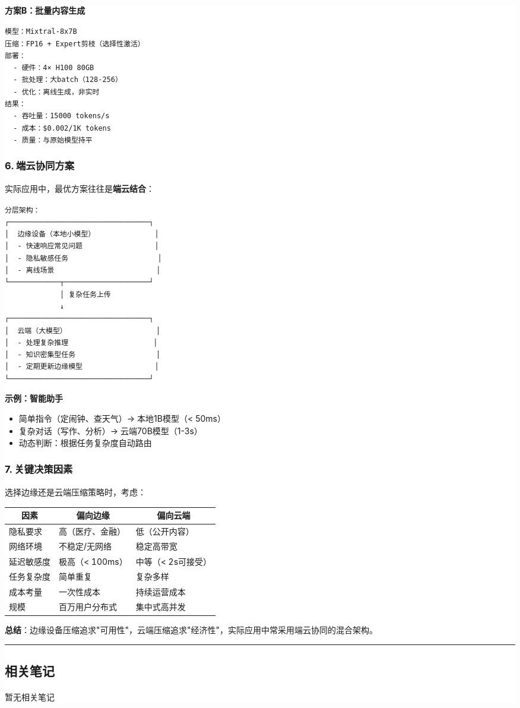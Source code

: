 **方案B：批量内容生成**
```
模型：Mixtral-8x7B
压缩：FP16 + Expert剪枝（选择性激活）
部署：
  - 硬件：4× H100 80GB
  - 批处理：大batch（128-256）
  - 优化：离线生成，非实时
结果：
  - 吞吐量：15000 tokens/s
  - 成本：$0.002/1K tokens
  - 质量：与原始模型持平
```

### 6. 端云协同方案

实际应用中，最优方案往往是**端云结合**：

```
分层架构：
┌─────────────────────────────────┐
│  边缘设备（本地小模型）              │
│  - 快速响应常见问题                 │
│  - 隐私敏感任务                     │
│  - 离线场景                        │
└────────────┬────────────────────┘
             │ 复杂任务上传
             ↓
┌─────────────────────────────────┐
│  云端（大模型）                     │
│  - 处理复杂推理                    │
│  - 知识密集型任务                   │
│  - 定期更新边缘模型                 │
└─────────────────────────────────┘
```

**示例：智能助手**
- 简单指令（定闹钟、查天气）→ 本地1B模型（< 50ms）
- 复杂对话（写作、分析）→ 云端70B模型（1-3s）
- 动态判断：根据任务复杂度自动路由

### 7. 关键决策因素

选择边缘还是云端压缩策略时，考虑：

| 因素       | 偏向边缘         | 偏向云端           |
| ---------- | ---------------- | ------------------ |
| 隐私要求   | 高（医疗、金融） | 低（公开内容）     |
| 网络环境   | 不稳定/无网络    | 稳定高带宽         |
| 延迟敏感度 | 极高（< 100ms）  | 中等（< 2s可接受） |
| 任务复杂度 | 简单重复         | 复杂多样           |
| 成本考量   | 一次性成本       | 持续运营成本       |
| 规模       | 百万用户分布式   | 集中式高并发       |

**总结**：边缘设备压缩追求"可用性"，云端压缩追求"经济性"，实际应用中常采用端云协同的混合架构。


---

## 相关笔记


暂无相关笔记

